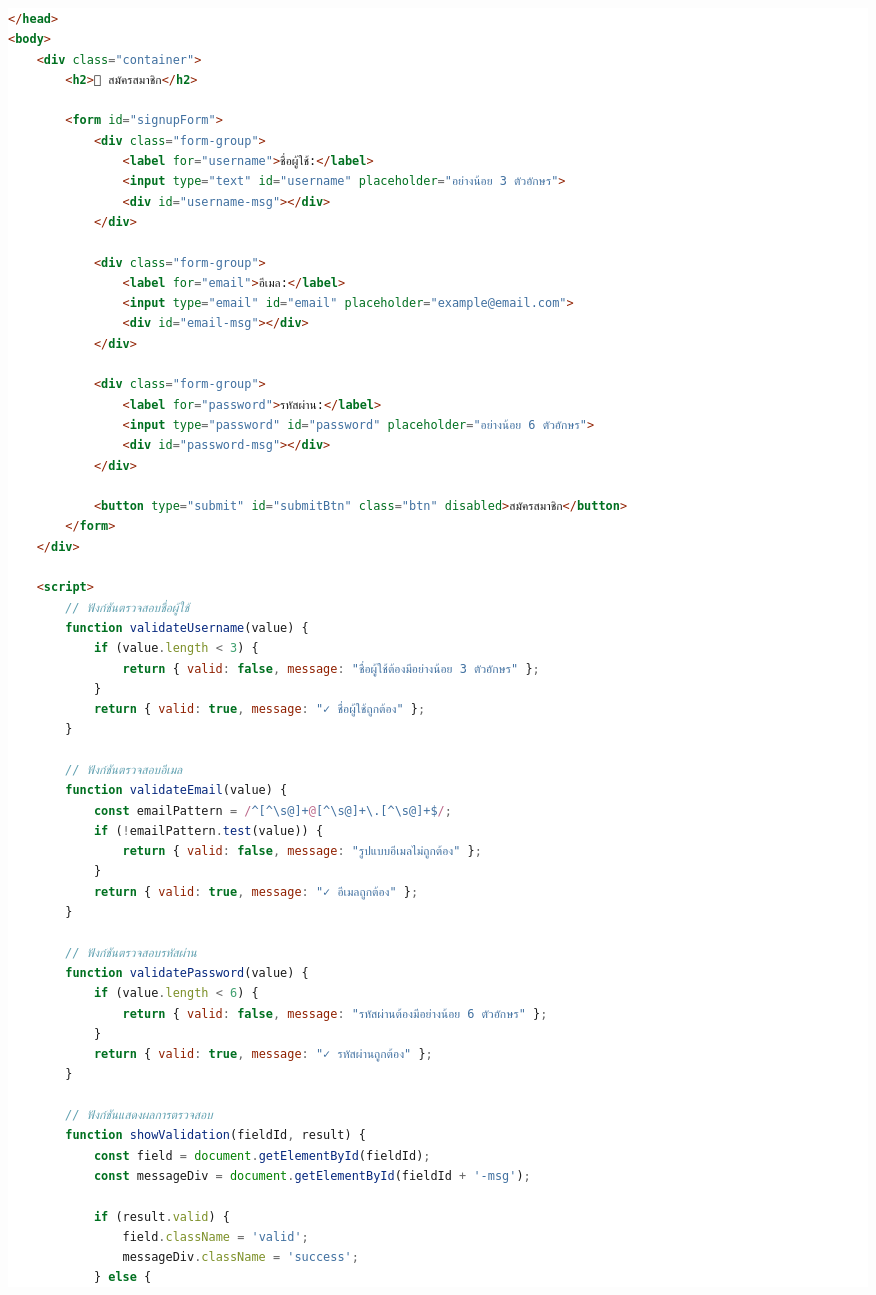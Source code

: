 ```html
</head>
<body>
    <div class="container">
        <h2>📝 สมัครสมาชิก</h2>
        
        <form id="signupForm">
            <div class="form-group">
                <label for="username">ชื่อผู้ใช้:</label>
                <input type="text" id="username" placeholder="อย่างน้อย 3 ตัวอักษร">
                <div id="username-msg"></div>
            </div>

            <div class="form-group">
                <label for="email">อีเมล:</label>
                <input type="email" id="email" placeholder="example@email.com">
                <div id="email-msg"></div>
            </div>

            <div class="form-group">
                <label for="password">รหัสผ่าน:</label>
                <input type="password" id="password" placeholder="อย่างน้อย 6 ตัวอักษร">
                <div id="password-msg"></div>
            </div>

            <button type="submit" id="submitBtn" class="btn" disabled>สมัครสมาชิก</button>
        </form>
    </div>

    <script>
        // ฟังก์ชันตรวจสอบชื่อผู้ใช้
        function validateUsername(value) {
            if (value.length < 3) {
                return { valid: false, message: "ชื่อผู้ใช้ต้องมีอย่างน้อย 3 ตัวอักษร" };
            }
            return { valid: true, message: "✓ ชื่อผู้ใช้ถูกต้อง" };
        }

        // ฟังก์ชันตรวจสอบอีเมล
        function validateEmail(value) {
            const emailPattern = /^[^\s@]+@[^\s@]+\.[^\s@]+$/;
            if (!emailPattern.test(value)) {
                return { valid: false, message: "รูปแบบอีเมลไม่ถูกต้อง" };
            }
            return { valid: true, message: "✓ อีเมลถูกต้อง" };
        }

        // ฟังก์ชันตรวจสอบรหัสผ่าน
        function validatePassword(value) {
            if (value.length < 6) {
                return { valid: false, message: "รหัสผ่านต้องมีอย่างน้อย 6 ตัวอักษร" };
            }
            return { valid: true, message: "✓ รหัสผ่านถูกต้อง" };
        }

        // ฟังก์ชันแสดงผลการตรวจสอบ
        function showValidation(fieldId, result) {
            const field = document.getElementById(fieldId);
            const messageDiv = document.getElementById(fieldId + '-msg');
            
            if (result.valid) {
                field.className = 'valid';
                messageDiv.className = 'success';
            } else {
```